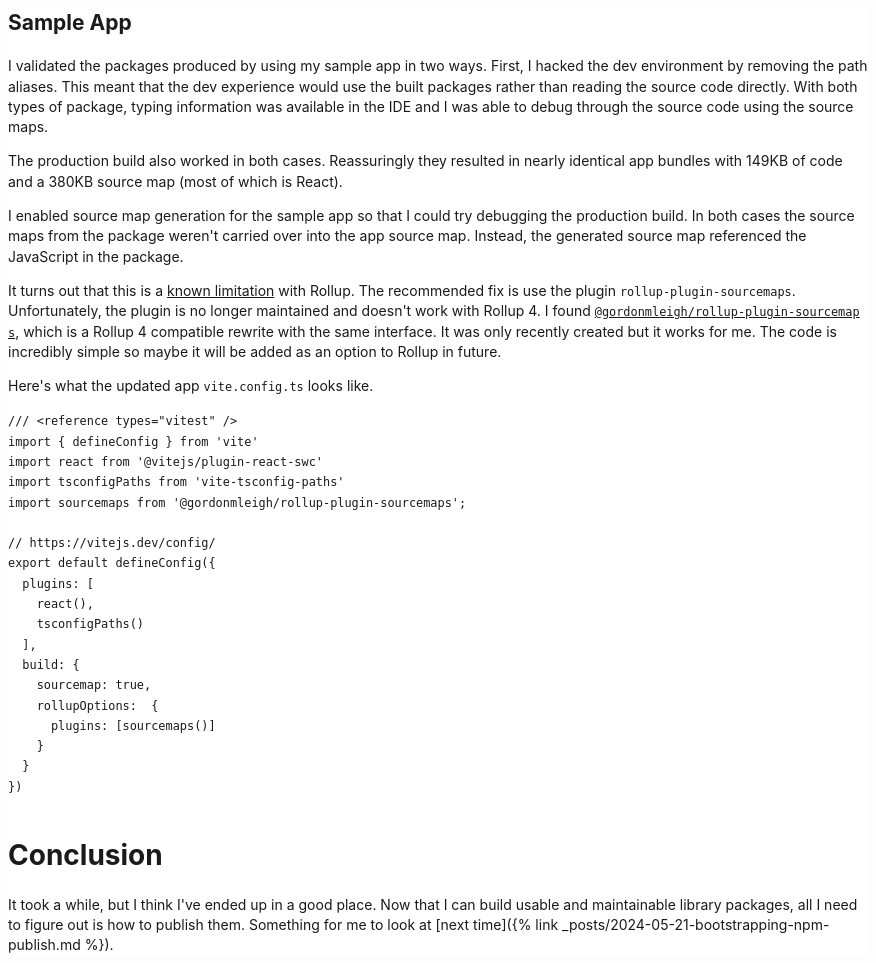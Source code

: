 ## Sample App

I validated the packages produced by using my sample app in two ways. First, I hacked the dev environment by removing the path aliases. This meant that the dev experience would use the built packages rather than reading the source code directly. With both types of package, typing information was available in the IDE and I was able to debug through the source code using the source maps. 

The production build also worked in both cases. Reassuringly they resulted in nearly identical app bundles with 149KB of code and a 380KB source map (most of which is React). 

I enabled source map generation for the sample app so that I could try debugging the production build. In both cases the source maps from the package weren't carried over into the app source map. Instead, the generated source map referenced the JavaScript in the package.

It turns out that this is a [known limitation](https://github.com/rollup/rollup/issues/4532) with  Rollup. The recommended fix is use the plugin `rollup-plugin-sourcemaps`. Unfortunately, the plugin is no longer maintained and doesn't work with  Rollup 4. I found [`@gordonmleigh/rollup-plugin-sourcemaps`](https://github.com/gordonmleigh/rollup-plugin-sourcemaps), which is a Rollup 4 compatible rewrite with the same interface.  It was only recently created but it works for me. The code is incredibly simple so maybe it will be added as an option to Rollup in future.

Here's what the updated app `vite.config.ts` looks like.

```
/// <reference types="vitest" />
import { defineConfig } from 'vite'
import react from '@vitejs/plugin-react-swc'
import tsconfigPaths from 'vite-tsconfig-paths'
import sourcemaps from '@gordonmleigh/rollup-plugin-sourcemaps';

// https://vitejs.dev/config/
export default defineConfig({
  plugins: [
    react(),
    tsconfigPaths()
  ],
  build: {
    sourcemap: true,
    rollupOptions:  {
      plugins: [sourcemaps()]
    }
  }
})
```

# Conclusion

It took a while, but I think I've ended up in a good place. Now that I can build usable and maintainable library packages, all I need to figure out is how to publish them. Something for me to look at [next time]({% link _posts/2024-05-21-bootstrapping-npm-publish.md %}). 
